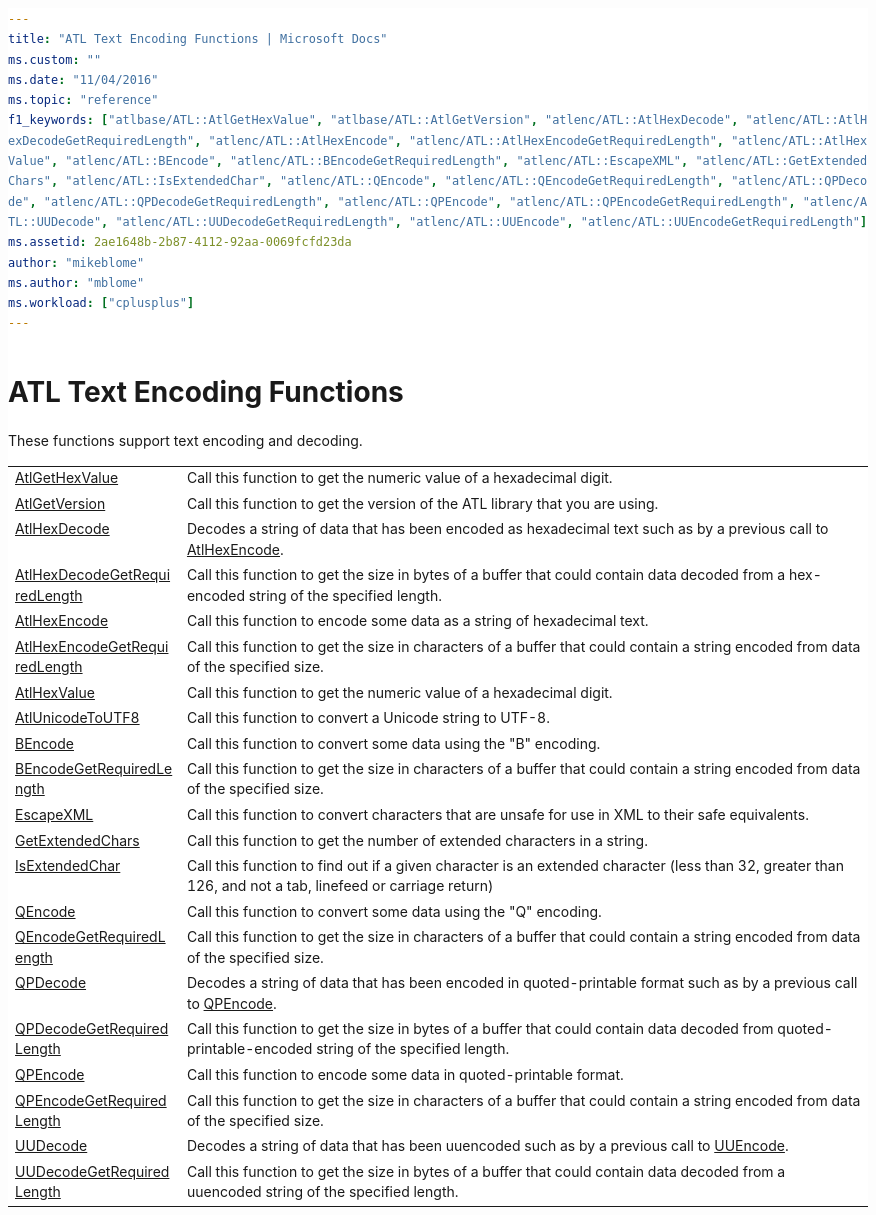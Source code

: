```yaml
---
title: "ATL Text Encoding Functions | Microsoft Docs"
ms.custom: ""
ms.date: "11/04/2016"
ms.topic: "reference"
f1_keywords: ["atlbase/ATL::AtlGetHexValue", "atlbase/ATL::AtlGetVersion", "atlenc/ATL::AtlHexDecode", "atlenc/ATL::AtlHexDecodeGetRequiredLength", "atlenc/ATL::AtlHexEncode", "atlenc/ATL::AtlHexEncodeGetRequiredLength", "atlenc/ATL::AtlHexValue", "atlenc/ATL::BEncode", "atlenc/ATL::BEncodeGetRequiredLength", "atlenc/ATL::EscapeXML", "atlenc/ATL::GetExtendedChars", "atlenc/ATL::IsExtendedChar", "atlenc/ATL::QEncode", "atlenc/ATL::QEncodeGetRequiredLength", "atlenc/ATL::QPDecode", "atlenc/ATL::QPDecodeGetRequiredLength", "atlenc/ATL::QPEncode", "atlenc/ATL::QPEncodeGetRequiredLength", "atlenc/ATL::UUDecode", "atlenc/ATL::UUDecodeGetRequiredLength", "atlenc/ATL::UUEncode", "atlenc/ATL::UUEncodeGetRequiredLength"]
ms.assetid: 2ae1648b-2b87-4112-92aa-0069fcfd23da
author: "mikeblome"
ms.author: "mblome"
ms.workload: ["cplusplus"]
---
```

# ATL Text Encoding Functions
These functions support text encoding and decoding.

|||  
|-|-|  
|[AtlGetHexValue](#atlgethexvalue)|Call this function to get the numeric value of a hexadecimal digit.|   
|[AtlGetVersion](#atlgetversion)|Call this function to get the version of the ATL library that you are using.  |  
|[AtlHexDecode](#atlhexdecode)|Decodes a string of data that has been encoded as hexadecimal text such as by a previous call to [AtlHexEncode](#atlhexencode).|
|[AtlHexDecodeGetRequiredLength](#atlhexdecodegetrequiredlength)|Call this function to get the size in bytes of a buffer that could contain data decoded from a hex-encoded string of the specified length.|
|[AtlHexEncode](#atlhexencode)|Call this function to encode some data as a string of hexadecimal text.|
|[AtlHexEncodeGetRequiredLength](#atlhexencodegetrequiredlength)|Call this function to get the size in characters of a buffer that could contain a string encoded from data of the specified size.|
|[AtlHexValue](#atlhexvalue)|Call this function to get the numeric value of a hexadecimal digit. |
|[AtlUnicodeToUTF8](#atlunicodetoutf8)|Call this function to convert a Unicode string to UTF-8. |
|[BEncode](#bencode)|Call this function to convert some data using the "B" encoding.|
|[BEncodeGetRequiredLength](#bencodegetrequiredlength)|Call this function to get the size in characters of a buffer that could contain a string encoded from data of the specified size.|
|[EscapeXML](#escapexml)|Call this function to convert characters that are unsafe for use in XML to their safe equivalents.|
|[GetExtendedChars](#getextendedchars)|Call this function to get the number of extended characters in a string.|
|[IsExtendedChar](#isextendedchar)|Call this function to find out if a given character is an extended character (less than 32, greater than 126, and not a tab, linefeed or carriage return)|
|[QEncode](#qencode)|Call this function to convert some data using the "Q" encoding.  |
|[QEncodeGetRequiredLength](#qencodegetrequiredlength)|Call this function to get the size in characters of a buffer that could contain a string encoded from data of the specified size.|
|[QPDecode](#qpdecode)|Decodes a string of data that has been encoded in quoted-printable format such as by a previous call to [QPEncode](#qpencode).|
|[QPDecodeGetRequiredLength](#qpdecodegetrequiredlength)|Call this function to get the size in bytes of a buffer that could contain data decoded from quoted-printable-encoded string of the specified length.|
|[QPEncode](#qpencode)|Call this function to encode some data in quoted-printable format.|
|[QPEncodeGetRequiredLength](#qpencodegetrequiredlength)|Call this function to get the size in characters of a buffer that could contain a string encoded from data of the specified size.|
|[UUDecode](#uudecode)|Decodes a string of data that has been uuencoded such as by a previous call to [UUEncode](#uuencode).|
|[UUDecodeGetRequiredLength](#uudecodegetrequiredlength)|Call this function to get the size in bytes of a buffer that could contain data decoded from a uuencoded string of the specified length.|
